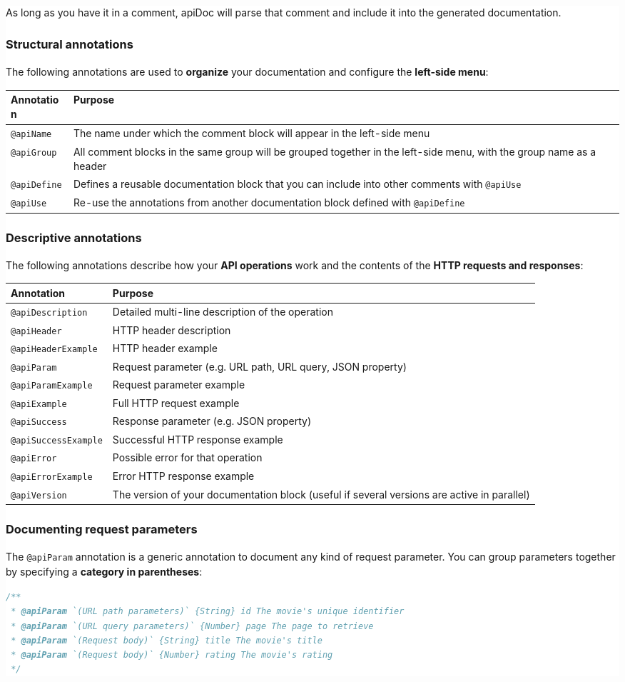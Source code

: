 As long as you have it in a comment, apiDoc will parse that comment and include it into the generated documentation.



### Structural annotations

The following annotations are used to **organize** your documentation and configure the **left-side menu**:

Annotation    | Purpose
:---          | :---
`@apiName`    | The name under which the comment block will appear in the left-side menu
`@apiGroup`   | All comment blocks in the same group will be grouped together in the left-side menu, with the group name as a header
`@apiDefine`  | Defines a reusable documentation block that you can include into other comments with `@apiUse`
`@apiUse`     | Re-use the annotations from another documentation block defined with `@apiDefine`



### Descriptive annotations

The following annotations describe how your **API operations** work and the contents of the **HTTP requests and responses**:

Annotation           | Purpose
:---                 | :---
`@apiDescription`    | Detailed multi-line description of the operation
`@apiHeader`         | HTTP header description
`@apiHeaderExample`  | HTTP header example
`@apiParam`          | Request parameter (e.g. URL path, URL query, JSON property)
`@apiParamExample`   | Request parameter example
`@apiExample`        | Full HTTP request example
`@apiSuccess`        | Response parameter (e.g. JSON property)
`@apiSuccessExample` | Successful HTTP response example
`@apiError`          | Possible error for that operation
`@apiErrorExample`   | Error HTTP response example
`@apiVersion` | The version of your documentation block (useful if several versions are active in parallel)



### Documenting request parameters

The `@apiParam` annotation is a generic annotation to document any kind of request parameter.
You can group parameters together by specifying a **category in parentheses**:

```js
/**
 * @apiParam `(URL path parameters)` {String} id The movie's unique identifier
 * @apiParam `(URL query parameters)` {Number} page The page to retrieve
 * @apiParam `(Request body)` {String} title The movie's title
 * @apiParam `(Request body)` {Number} rating The movie's rating
 */
```
